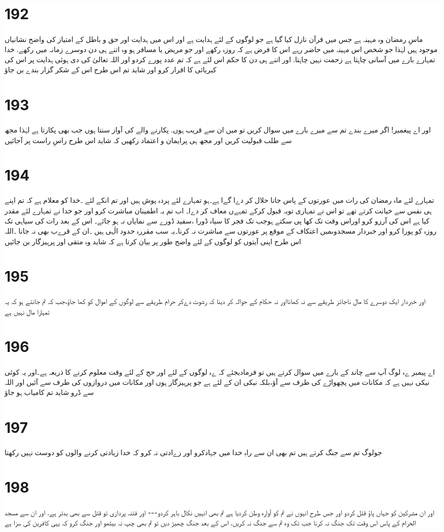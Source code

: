 # 192

ماسِ رمضان وہ مہینہ ہے جس میں قرآن نازل کیا گیا ہے جو لوگوں کے لئے ہدایت ہے اور اس میں ہدایت اور حق و باطل کے امتیاز کی واضح نشانیاں موجود ہیں لہٰذا جو شخص اس مہینہ میں حاضر رہے اس کا فرض ہے کہ روزہ رکھے اور جو مریض یا مسافر ہو وہ اتنے ہی دن دوسرے زمانہ میں رکھے. خدا تمہارے بارے میں آسانی چاہتا ہے زحمت نہیں چاہتا. اور اتنے ہی دن کا حکم اس لئے ہے کہ تم عدد پورے کردو اور اللہ تعالیٰ کی دی ہوئی ہدایت پر اس کی کبریائی کا اقرار کرو اور شاید تم اس طرح اس کے شکر گزار بندے بن جاؤ

# 193

اور اے پیغمبر! اگر میرے بندے تم سے میرے بارے میں سوال کریں تو میں ان سے قریب ہوں. پکارنے والے کی آواز سنتا ہوں جب بھی پکارتا ہے لہٰذا مجھ سے طلب قبولیت کریں اور مجھ ہی پرایمان و اعتماد رکھیں کہ شاید اس طرح راسِ راست پر آجائیں

# 194

تمہارے لئے ماہ رمضان کی رات میں عورتوں کے پاس جانا حلال کر دےا گےا ہے۔ہو تمہارے لئے پردہ پوش ہیں اور تم انکے لئے ۔خدا کو معلام ہے کہ تم اپنے ہی نفس سے خیانت کرتے تھے تو اس نے تمہاری توبہ قبول کرکے تمہےں معاف کر دےا۔ اب تم بہ اطمینان مباشرت کرو اور جو خدا نے تمہارے لئے مقدر کیا ہے اس کی آرزو کرو اوراس وقت تک کھا پی سکتے ہوجب تک فجر کا سیاہ ڈورا ،سفید ڈورے سے نمایاں نہ ہو جائے۔ اس کے بعد رات کی سیاہی تک روزہ کو پورا کرو اور خبردار مسجدوںمیں اعتکاف کے موقع پر عورتوں سے مباشرت نہ کرنا۔یہ سب مقررہ حدود الٰہی ہیں ۔ان کے قرےب بھی نہ جانا ۔اللہ اس طرح اپنی آیتوں کو لوگوں کے لئے واضح طور پر بیان کرتا ہے کہ شاید وہ متقی اور پرہیزگار بن جائیں

# 195

اور خبردار ایک دوسرے کا مال ناجائز طریقے سے نہ کھانااور نہ حکام کے حوالہ کر دینا کہ رشوت دےکر حرام طریقے سے لوگوں کے اموال کو کھا جاؤ،جب کہ تم جانتے ہو کہ یہ تمہارا مال نہیں ہے

# 196

اے پیمبر ےہ لوگ آپ سے چاند کے بارے میں سوال کرتے ہیں تو فرمادیجئے کہ ےہ لوگوں کے لئے اور حج کے لئے وقت معلوم کرنے کا ذریعہ ہے۔اور یہ کوئی نیکی نہیں ہے کہ مکانات میں پچھواڑے کی طرف سے آؤ،بلکہ نیکی ان کے لئے ہے جو پرہیزگار ہوں اور مکانات میں دروازوں کی طرف سے آئیں اور اللہ سے ڈرو شاید تم کامیاب ہو جاؤ

# 197

جولوگ تم سے جنگ کرتے ہیں تم بھی ان سے راہِ خدا میں جہادکرو اور زےادتی نہ کرو کہ خدا زیادتی کرنے والوں کو دوست نہیں رکھتا

# 198

اور ان مشرکین کو جہاں پاؤ قتل کردو اور جس طرح انہوں نے تم کو آوارہ وطن کردیا ہے تم بھی انہیں نکال باہر کردو\-\-\- اور فتنہ پردازی تو قتل سے بھی بدتر ہے. اور ان سے مسجد الحرام کے پاس اس وقت تک جنگ نہ کرنا جب تک وہ تم سے جنگ نہ کریں. اس کے بعد جنگ چھیڑ دیں تو تم بھی چپ نہ بیٹھو اور جنگ کرو کہ یہی کافرین کی سزا ہے
